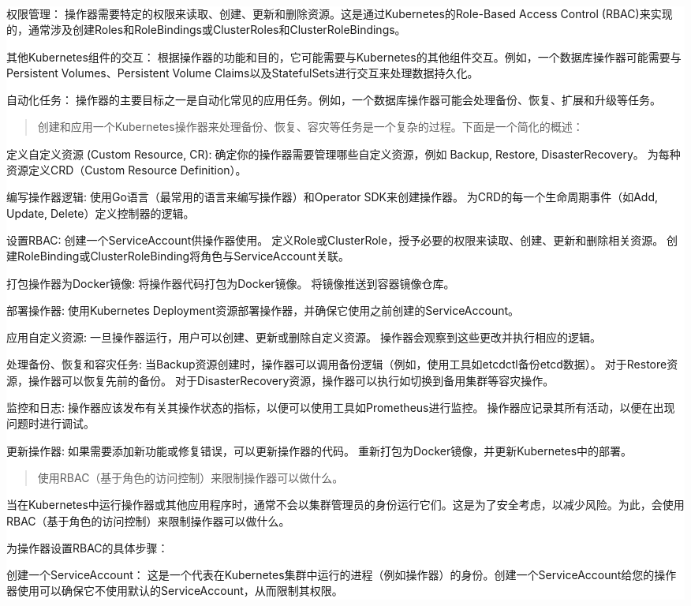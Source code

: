 权限管理：
操作器需要特定的权限来读取、创建、更新和删除资源。这是通过Kubernetes的Role-Based Access Control (RBAC)来实现的，通常涉及创建Roles和RoleBindings或ClusterRoles和ClusterRoleBindings。


其他Kubernetes组件的交互：
根据操作器的功能和目的，它可能需要与Kubernetes的其他组件交互。例如，一个数据库操作器可能需要与Persistent Volumes、Persistent Volume Claims以及StatefulSets进行交互来处理数据持久化。

自动化任务：
操作器的主要目标之一是自动化常见的应用任务。例如，一个数据库操作器可能会处理备份、恢复、扩展和升级等任务。


> 创建和应用一个Kubernetes操作器来处理备份、恢复、容灾等任务是一个复杂的过程。下面是一个简化的概述：

定义自定义资源 (Custom Resource, CR):
确定你的操作器需要管理哪些自定义资源，例如 Backup, Restore, DisasterRecovery。
为每种资源定义CRD（Custom Resource Definition）。

编写操作器逻辑:
使用Go语言（最常用的语言来编写操作器）和Operator SDK来创建操作器。
为CRD的每一个生命周期事件（如Add, Update, Delete）定义控制器的逻辑。

设置RBAC:
创建一个ServiceAccount供操作器使用。
定义Role或ClusterRole，授予必要的权限来读取、创建、更新和删除相关资源。
创建RoleBinding或ClusterRoleBinding将角色与ServiceAccount关联。

打包操作器为Docker镜像:
将操作器代码打包为Docker镜像。
将镜像推送到容器镜像仓库。

部署操作器:
使用Kubernetes Deployment资源部署操作器，并确保它使用之前创建的ServiceAccount。

应用自定义资源:
一旦操作器运行，用户可以创建、更新或删除自定义资源。
操作器会观察到这些更改并执行相应的逻辑。

处理备份、恢复和容灾任务:
当Backup资源创建时，操作器可以调用备份逻辑（例如，使用工具如etcdctl备份etcd数据）。
对于Restore资源，操作器可以恢复先前的备份。
对于DisasterRecovery资源，操作器可以执行如切换到备用集群等容灾操作。

监控和日志:
操作器应该发布有关其操作状态的指标，以便可以使用工具如Prometheus进行监控。
操作器应记录其所有活动，以便在出现问题时进行调试。

更新操作器:
如果需要添加新功能或修复错误，可以更新操作器的代码。
重新打包为Docker镜像，并更新Kubernetes中的部署。

> 使用RBAC（基于角色的访问控制）来限制操作器可以做什么。

当在Kubernetes中运行操作器或其他应用程序时，通常不会以集群管理员的身份运行它们。这是为了安全考虑，以减少风险。为此，会使用RBAC（基于角色的访问控制）来限制操作器可以做什么。

为操作器设置RBAC的具体步骤：

创建一个ServiceAccount：
这是一个代表在Kubernetes集群中运行的进程（例如操作器）的身份。创建一个ServiceAccount给您的操作器使用可以确保它不使用默认的ServiceAccount，从而限制其权限。
